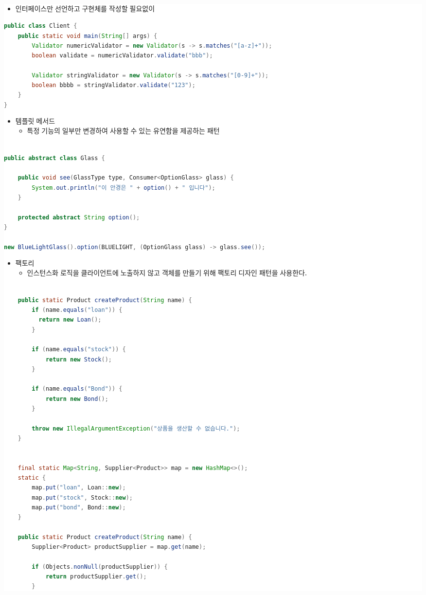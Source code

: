 - 인터페이스만 선언하고 구현체를 작성할 필요없이

```java
public class Client {
    public static void main(String[] args) {
        Validator numericValidator = new Validator(s -> s.matches("[a-z]+"));
        boolean validate = numericValidator.validate("bbb");

        Validator stringValidator = new Validator(s -> s.matches("[0-9]+"));
        boolean bbbb = stringValidator.validate("123");
    }
}
```

- 템플릿 메서드
    - 특정 기능의 일부만 변경하여 사용할 수 있는 유연함을 제공하는 패턴

```java

public abstract class Glass {
    
    public void see(GlassType type, Consumer<OptionGlass> glass) {
        System.out.println("이 안경은 " + option() + " 입니다");
    }

    protected abstract String option(); 
}

new BlueLightGlass().option(BLUELIGHT, (OptionGlass glass) -> glass.see());

```

- 팩토리
    - 인스턴스화 로직을 클라이언트에 노출하지 않고 객체를 만들기 위해 팩토리 디자인 패턴을 사용한다.

```java

    public static Product createProduct(String name) {
        if (name.equals("loan")) {
          return new Loan();
        }

        if (name.equals("stock")) {
            return new Stock();
        }

        if (name.equals("Bond")) {
            return new Bond();
        }

        throw new IllegalArgumentException("상품을 생산할 수 없습니다.");
    }

    
    final static Map<String, Supplier<Product>> map = new HashMap<>();
    static {
        map.put("loan", Loan::new);
        map.put("stock", Stock::new);
        map.put("bond", Bond::new);
    }

    public static Product createProduct(String name) {
        Supplier<Product> productSupplier = map.get(name);

        if (Objects.nonNull(productSupplier)) {
            return productSupplier.get();
        }
```